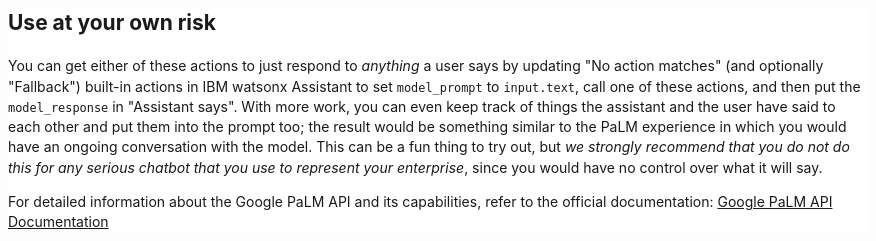 ## Use at your own risk

You can get either of these actions to just respond to _anything_ a user says by updating "No action matches" (and optionally "Fallback") built-in actions in IBM watsonx Assistant to set `model_prompt` to `input.text`, call one of these actions, and then put the `model_response` in "Assistant says". With more work, you can even keep track of things the assistant and the user have said to each other and put them into the prompt too; the result would be something similar to the PaLM experience in which you would have an ongoing conversation with the model. This can be a fun thing to try out, but _we strongly recommend that you do not do this for any serious chatbot that you use to represent your enterprise_, since you would have no control over what it will say.

For detailed information about the Google PaLM API and its capabilities, refer to the official documentation: [Google PaLM API Documentation](https://developers.generativeai.google/guide/palm_api_overview)
